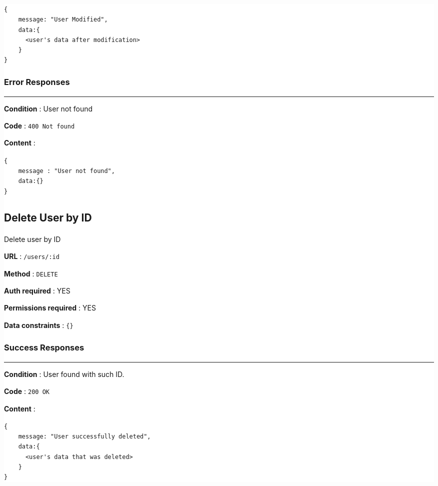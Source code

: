 ```
{
    message: "User Modified",
    data:{
      <user's data after modification>
    }
}
```

### Error Responses

---

**Condition** : User not found

**Code** : `400 Not found`

**Content** :

```
{
    message : "User not found",
    data:{}
}
```

## Delete User by ID

Delete user by ID

**URL** : `/users/:id`

**Method** : `DELETE`

**Auth required** : YES

**Permissions required** : YES

**Data constraints** : `{}`

### Success Responses

---

**Condition** : User found with such ID.

**Code** : `200 OK`

**Content** :

```
{
    message: "User successfully deleted",
    data:{
      <user's data that was deleted>
    }
}
```
